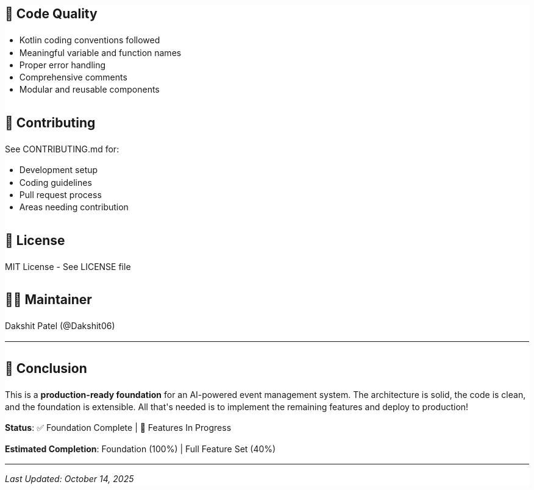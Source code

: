 ## 📝 Code Quality

- Kotlin coding conventions followed
- Meaningful variable and function names
- Proper error handling
- Comprehensive comments
- Modular and reusable components

## 🤝 Contributing

See CONTRIBUTING.md for:
- Development setup
- Coding guidelines
- Pull request process
- Areas needing contribution

## 📄 License

MIT License - See LICENSE file

## 👨‍💻 Maintainer

Dakshit Patel (@Dakshit06)

---

## 🎊 Conclusion

This is a **production-ready foundation** for an AI-powered event management system. The architecture is solid, the code is clean, and the foundation is extensible. All that's needed is to implement the remaining features and deploy to production!

**Status**: ✅ Foundation Complete | 🚧 Features In Progress

**Estimated Completion**: Foundation (100%) | Full Feature Set (40%)

---

*Last Updated: October 14, 2025*
